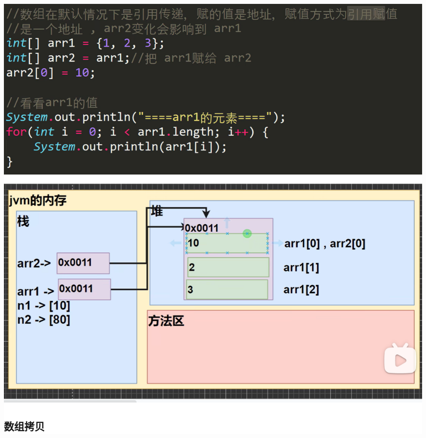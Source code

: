 <p><img src="https://raw.githubusercontent.com/yzd11/yzd.github.io/master/img/202303171347020.png" referrerpolicy="no-referrer" alt="image-20230313202729355"></p>
<p><img src="https://raw.githubusercontent.com/yzd11/yzd.github.io/master/img/202303171347842.png" referrerpolicy="no-referrer" alt="image-20230313203441679"></p>
<h2>数组拷贝</h2>